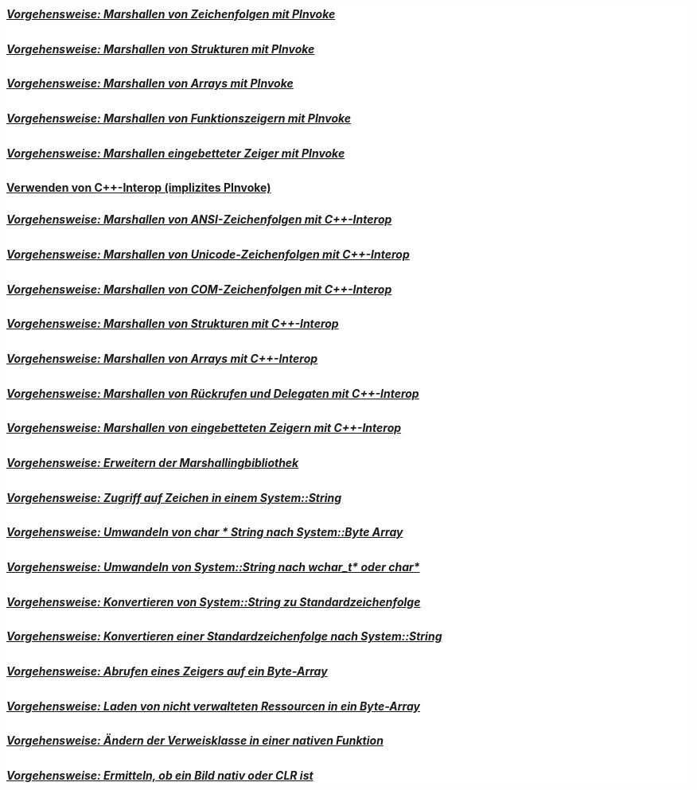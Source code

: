 ##### [Vorgehensweise: Marshallen von Zeichenfolgen mit PInvoke](how-to-marshal-strings-using-pinvoke.md)
##### [Vorgehensweise: Marshallen von Strukturen mit PInvoke](how-to-marshal-structures-using-pinvoke.md)
##### [Vorgehensweise: Marshallen von Arrays mit PInvoke](how-to-marshal-arrays-using-pinvoke.md)
##### [Vorgehensweise: Marshallen von Funktionszeigern mit PInvoke](how-to-marshal-function-pointers-using-pinvoke.md)
##### [Vorgehensweise: Marshallen eingebetteter Zeiger mit PInvoke](how-to-marshal-embedded-pointers-using-pinvoke.md)
#### [Verwenden von C++-Interop (implizites PInvoke)](using-cpp-interop-implicit-pinvoke.md)
##### [Vorgehensweise: Marshallen von ANSI-Zeichenfolgen mit C++-Interop](how-to-marshal-ansi-strings-using-cpp-interop.md)
##### [Vorgehensweise: Marshallen von Unicode-Zeichenfolgen mit C++-Interop](how-to-marshal-unicode-strings-using-cpp-interop.md)
##### [Vorgehensweise: Marshallen von COM-Zeichenfolgen mit C++-Interop](how-to-marshal-com-strings-using-cpp-interop.md)
##### [Vorgehensweise: Marshallen von Strukturen mit C++-Interop](how-to-marshal-structures-using-cpp-interop.md)
##### [Vorgehensweise: Marshallen von Arrays mit C++-Interop](how-to-marshal-arrays-using-cpp-interop.md)
##### [Vorgehensweise: Marshallen von Rückrufen und Delegaten mit C++-Interop](how-to-marshal-callbacks-and-delegates-by-using-cpp-interop.md)
##### [Vorgehensweise: Marshallen von eingebetteten Zeigern mit C++-Interop](how-to-marshal-embedded-pointers-using-cpp-interop.md)
##### [Vorgehensweise: Erweitern der Marshallingbibliothek](how-to-extend-the-marshaling-library.md)
##### [Vorgehensweise: Zugriff auf Zeichen in einem System::String](how-to-access-characters-in-a-system-string.md)
##### [Vorgehensweise: Umwandeln von char * String nach System::Byte Array](how-to-convert-char-star-string-to-system-byte-array.md)
##### [Vorgehensweise: Umwandeln von System::String nach wchar_t* oder char*](how-to-convert-system-string-to-wchar-t-star-or-char-star.md)
##### [Vorgehensweise: Konvertieren von System::String zu Standardzeichenfolge](how-to-convert-system-string-to-standard-string.md)
##### [Vorgehensweise: Konvertieren einer Standardzeichenfolge nach System::String](how-to-convert-standard-string-to-system-string.md)
##### [Vorgehensweise: Abrufen eines Zeigers auf ein Byte-Array](how-to-obtain-a-pointer-to-byte-array.md)
##### [Vorgehensweise: Laden von nicht verwalteten Ressourcen in ein Byte-Array](how-to-load-unmanaged-resources-into-a-byte-array.md)
##### [Vorgehensweise: Ändern der Verweisklasse in einer nativen Funktion](how-to-modify-reference-class-in-a-native-function.md)
##### [Vorgehensweise: Ermitteln, ob ein Bild nativ oder CLR ist](how-to-determine-if-an-image-is-native-or-clr.md)